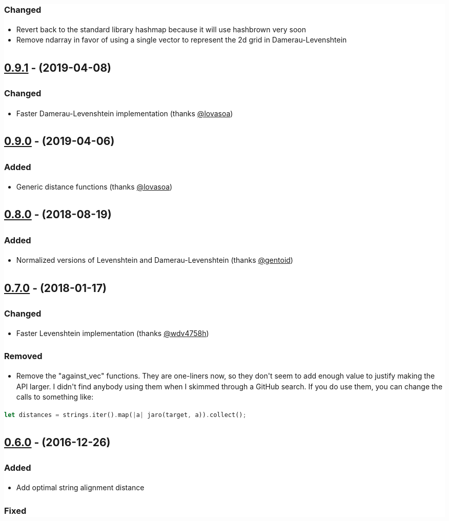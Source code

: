 ### Changed

- Revert back to the standard library hashmap because it will use hashbrown very
  soon
- Remove ndarray in favor of using a single vector to represent the 2d grid in
  Damerau-Levenshtein

## [0.9.1] - (2019-04-08)

### Changed

- Faster Damerau-Levenshtein implementation (thanks [@lovasoa](https://github.com/lovasoa))

## [0.9.0] - (2019-04-06)

### Added

- Generic distance functions (thanks [@lovasoa](https://github.com/lovasoa))

## [0.8.0] - (2018-08-19)

### Added

- Normalized versions of Levenshtein and Damerau-Levenshtein (thanks [@gentoid](https://github.com/gentoid))

## [0.7.0] - (2018-01-17)

### Changed

- Faster Levenshtein implementation (thanks [@wdv4758h](https://github.com/wdv4758h))

### Removed

- Remove the "against_vec" functions. They are one-liners now, so they don't
  seem to add enough value to justify making the API larger. I didn't find
  anybody using them when I skimmed through a GitHub search. If you do use them,
  you can change the calls to something like:
```rust
let distances = strings.iter().map(|a| jaro(target, a)).collect();
```

## [0.6.0] - (2016-12-26)

### Added

- Add optimal string alignment distance

### Fixed


[Unreleased]: https://github.com/rapidfuzz/strsim-rs/compare/0.11.1...HEAD
[0.11.1]: https://github.com/rapidfuzz/strsim-rs/compare/0.11.0...0.11.1
[0.11.0]: https://github.com/rapidfuzz/strsim-rs/compare/0.10.0...0.11.0
[0.10.0]: https://github.com/rapidfuzz/strsim-rs/compare/0.9.3...0.10.0
[0.9.3]: https://github.com/rapidfuzz/strsim-rs/compare/0.9.2...0.9.3
[0.9.2]: https://github.com/rapidfuzz/strsim-rs/compare/0.9.1...0.9.2
[0.9.1]: https://github.com/rapidfuzz/strsim-rs/compare/0.9.0...0.9.1
[0.9.0]: https://github.com/rapidfuzz/strsim-rs/compare/0.8.0...0.9.0
[0.8.0]: https://github.com/rapidfuzz/strsim-rs/compare/0.7.0...0.8.0
[0.7.0]: https://github.com/rapidfuzz/strsim-rs/compare/0.6.0...0.7.0
[0.6.0]: https://github.com/rapidfuzz/strsim-rs/compare/0.5.2...0.6.0
[0.5.2]: https://github.com/rapidfuzz/strsim-rs/compare/0.5.1...0.5.2
[0.5.1]: https://github.com/rapidfuzz/strsim-rs/compare/0.5.0...0.5.1
[0.5.0]: https://github.com/rapidfuzz/strsim-rs/compare/0.4.1...0.5.0
[0.4.1]: https://github.com/rapidfuzz/strsim-rs/compare/0.4.0...0.4.1
[0.4.0]: https://github.com/rapidfuzz/strsim-rs/compare/0.3.0...0.4.0
[0.3.0]: https://github.com/rapidfuzz/strsim-rs/compare/0.2.5...0.3.0
[0.2.5]: https://github.com/rapidfuzz/strsim-rs/compare/0.2.4...0.2.5
[0.2.4]: https://github.com/rapidfuzz/strsim-rs/compare/0.2.3...0.2.4
[0.2.3]: https://github.com/rapidfuzz/strsim-rs/compare/0.2.2...0.2.3
[0.2.2]: https://github.com/rapidfuzz/strsim-rs/compare/0.2.1...0.2.2
[0.2.1]: https://github.com/rapidfuzz/strsim-rs/compare/0.2.0...0.2.1
[0.2.0]: https://github.com/rapidfuzz/strsim-rs/compare/0.1.1...0.2.0
[0.1.1]: https://github.com/rapidfuzz/strsim-rs/compare/0.1.0...0.1.1
[0.1.0]: https://github.com/rapidfuzz/strsim-rs/compare/fabad4...0.1.0
[docs.rs]: https://docs.rs/strsim/
